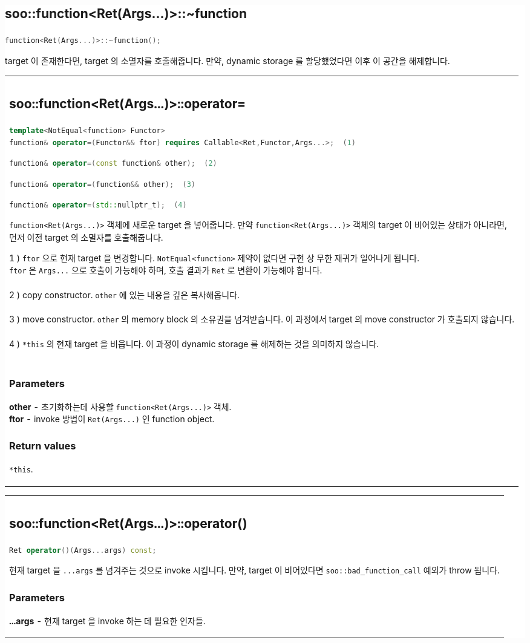 ## soo::function<Ret(Args...)>::~function
``` c++
function<Ret(Args...)>::~function();
```
target 이 존재한다면, target 의 소멸자를 호출해줍니다. 만약, dynamic storage 를 할당했었다면 이후 이 공간을 해제합니다.

</td></tr></table> 

<table><tr><td>

## soo::function<Ret(Args...)>::operator=
``` c++
template<NotEqual<function> Functor>
function& operator=(Functor&& ftor) requires Callable<Ret,Functor,Args...>;  (1)
```
``` c++
function& operator=(const function& other);  (2)
```
``` c++
function& operator=(function&& other);  (3)
```
``` c++
function& operator=(std::nullptr_t);  (4)
```
``function<Ret(Args...)>`` 객체에 새로운 target 을 넣어줍니다. 만약 ``function<Ret(Args...)>`` 객체의 target 이 비어있는 상태가 아니라면, <br>
먼저 이전 target 의 소멸자를 호출해줍니다. 

1 ) ``ftor`` 으로 현재 target 을 변경합니다. ``NotEqual<function>`` 제약이 없다면 구현 상 무한 재귀가 일어나게 됩니다. <br>
    ``ftor`` 은 ``Args...`` 으로 호출이 가능해야 하며, 호출 결과가 ``Ret`` 로 변환이 가능해야 합니다. <br><br>
2 ) copy constructor. ``other`` 에 있는 내용을 깊은 복사해옵니다. <br><br>
3 ) move constructor. ``other`` 의 memory block 의 소유권을 넘겨받습니다. 이 과정에서 target 의 move constructor 가 호출되지 않습니다.  <br><br>
4 ) ``*this`` 의 현재 target 을 비웁니다. 이 과정이 dynamic storage 를 해제하는 것을 의미하지 않습니다.  <br><br>
### Parameters
**other** - 초기화하는데 사용할 ``function<Ret(Args...)>`` 객체. <br> 
**ftor** - invoke 방법이 ``Ret(Args...)`` 인 function object.

### Return values
``*this``. 

</td></tr></table> 

<table><tr><td>

## soo::function<Ret(Args...)>::operator()
``` c++
Ret operator()(Args...args) const;
```
현재 target 을 ``...args`` 를 넘겨주는 것으로 invoke 시킵니다. 만약, target 이 비어있다면 ``soo::bad_function_call`` 예외가 throw 됩니다.

### Parameters
**...args** - 현재 target 을 invoke 하는 데 필요한 인자들.
